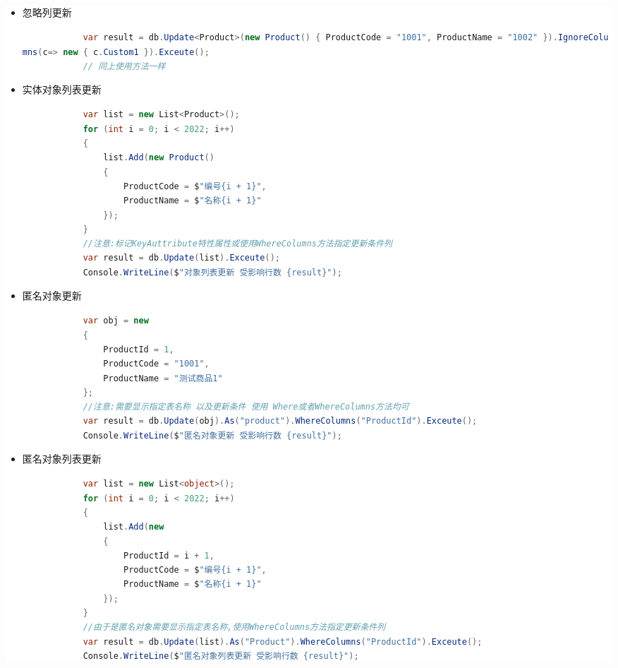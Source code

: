 - 忽略列更新

  ```c#
              var result = db.Update<Product>(new Product() { ProductCode = "1001", ProductName = "1002" }).IgnoreColumns(c=> new { c.Custom1 }).Exceute();
              // 同上使用方法一样
  ```
  
- 实体对象列表更新

  ```c#
              var list = new List<Product>();
              for (int i = 0; i < 2022; i++)
              {
                  list.Add(new Product()
                  {
                      ProductCode = $"编号{i + 1}",
                      ProductName = $"名称{i + 1}"
                  });
              }
              //注意:标记KeyAuttribute特性属性或使用WhereColumns方法指定更新条件列
              var result = db.Update(list).Exceute();
              Console.WriteLine($"对象列表更新 受影响行数 {result}");
  ```

- 匿名对象更新

  ```C#
              var obj = new
              {
                  ProductId = 1,
                  ProductCode = "1001",
                  ProductName = "测试商品1"
              };
              //注意:需要显示指定表名称 以及更新条件 使用 Where或者WhereColumns方法均可
              var result = db.Update(obj).As("product").WhereColumns("ProductId").Exceute();
              Console.WriteLine($"匿名对象更新 受影响行数 {result}");
  ```

- 匿名对象列表更新

  ```c#
              var list = new List<object>();
              for (int i = 0; i < 2022; i++)
              {
                  list.Add(new
                  {
                      ProductId = i + 1,
                      ProductCode = $"编号{i + 1}",
                      ProductName = $"名称{i + 1}"
                  });
              }
              //由于是匿名对象需要显示指定表名称,使用WhereColumns方法指定更新条件列
              var result = db.Update(list).As("Product").WhereColumns("ProductId").Exceute();
              Console.WriteLine($"匿名对象列表更新 受影响行数 {result}");
  ```
